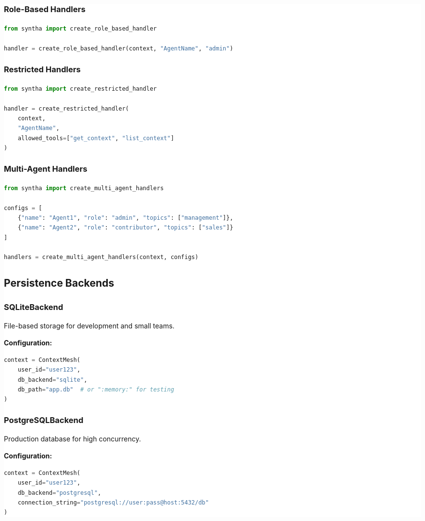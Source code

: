 ### Role-Based Handlers

```python
from syntha import create_role_based_handler

handler = create_role_based_handler(context, "AgentName", "admin")
```

### Restricted Handlers

```python
from syntha import create_restricted_handler

handler = create_restricted_handler(
    context, 
    "AgentName", 
    allowed_tools=["get_context", "list_context"]
)
```

### Multi-Agent Handlers

```python
from syntha import create_multi_agent_handlers

configs = [
    {"name": "Agent1", "role": "admin", "topics": ["management"]},
    {"name": "Agent2", "role": "contributor", "topics": ["sales"]}
]

handlers = create_multi_agent_handlers(context, configs)
```

## Persistence Backends

### SQLiteBackend
File-based storage for development and small teams.

**Configuration:**
```python
context = ContextMesh(
    user_id="user123",
    db_backend="sqlite",
    db_path="app.db"  # or ":memory:" for testing
)
```

### PostgreSQLBackend
Production database for high concurrency.

**Configuration:**
```python
context = ContextMesh(
    user_id="user123",
    db_backend="postgresql",
    connection_string="postgresql://user:pass@host:5432/db"
)
```
